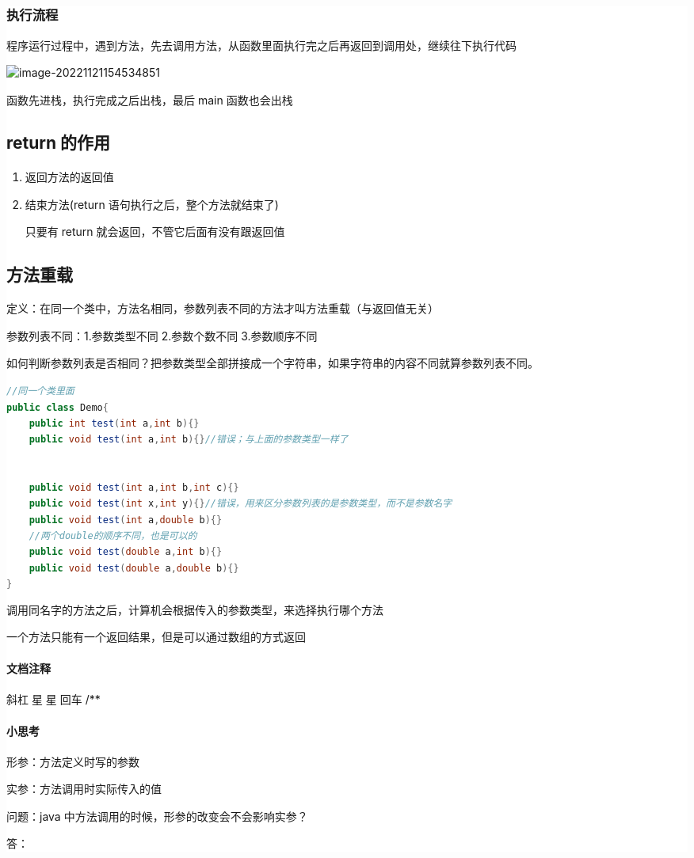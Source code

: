 ### 执行流程

程序运行过程中，遇到方法，先去调用方法，从函数里面执行完之后再返回到调用处，继续往下执行代码

![image-20221121154534851](https://bed-1309358403.cos.ap-shanghai.myqcloud.com/img/image-20221121154534851.png)

函数先进栈，执行完成之后出栈，最后 main 函数也会出栈

## return 的作用

1.  返回方法的返回值

2.  结束方法(return 语句执行之后，整个方法就结束了)

    只要有 return 就会返回，不管它后面有没有跟返回值

## 方法重载

定义：在同一个类中，方法名相同，参数列表不同的方法才叫方法重载（与返回值无关）

参数列表不同：1.参数类型不同 2.参数个数不同 3.参数顺序不同

如何判断参数列表是否相同？把参数类型全部拼接成一个字符串，如果字符串的内容不同就算参数列表不同。

```java
//同一个类里面
public class Demo{
    public int test(int a,int b){}
    public void test(int a,int b){}//错误；与上面的参数类型一样了


    public void test(int a,int b,int c){}
    public void test(int x,int y){}//错误，用来区分参数列表的是参数类型，而不是参数名字
    public void test(int a,double b){}
    //两个double的顺序不同，也是可以的
    public void test(double a,int b){}
    public void test(double a,double b){}
}
```

调用同名字的方法之后，计算机会根据传入的参数类型，来选择执行哪个方法

一个方法只能有一个返回结果，但是可以通过数组的方式返回

#### 文档注释

斜杠 星 星 回车 /\*\*

#### 小思考

形参：方法定义时写的参数

实参：方法调用时实际传入的值

问题：java 中方法调用的时候，形参的改变会不会影响实参？

答：
